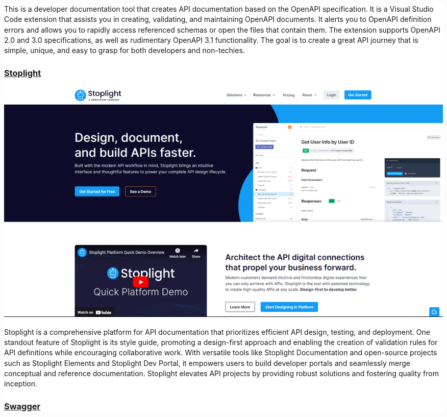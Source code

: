 This is a developer documentation tool that creates API documentation based on the OpenAPI specification. It is a Visual Studio Code extension that assists you in creating, validating, and maintaining OpenAPI documents. It alerts you to OpenAPI definition errors and allows you to rapidly access referenced schemas or open the files that contain them. The extension supports OpenAPI 2.0 and 3.0 specifications, as well as rudimentary OpenAPI 3.1 functionality. The goal is to create a great API journey that is simple, unique, and easy to grasp for both developers and non-techies.

### [Stoplight](https://stoplight.io/)
![stoplight](stoplight.png)

Stoplight is a comprehensive platform for API documentation that prioritizes efficient API design, testing, and deployment. One standout feature of Stoplight is its style guide, promoting a design-first approach and enabling the creation of validation rules for API definitions while encouraging collaborative work. With versatile tools like Stoplight Documentation and open-source projects such as Stoplight Elements and Stoplight Dev Portal, it empowers users to build developer portals and seamlessly merge conceptual and reference documentation. Stoplight elevates API projects by providing robust solutions and fostering quality from inception.

### [Swagger](https://swagger.io/tools/swaggerhub/)